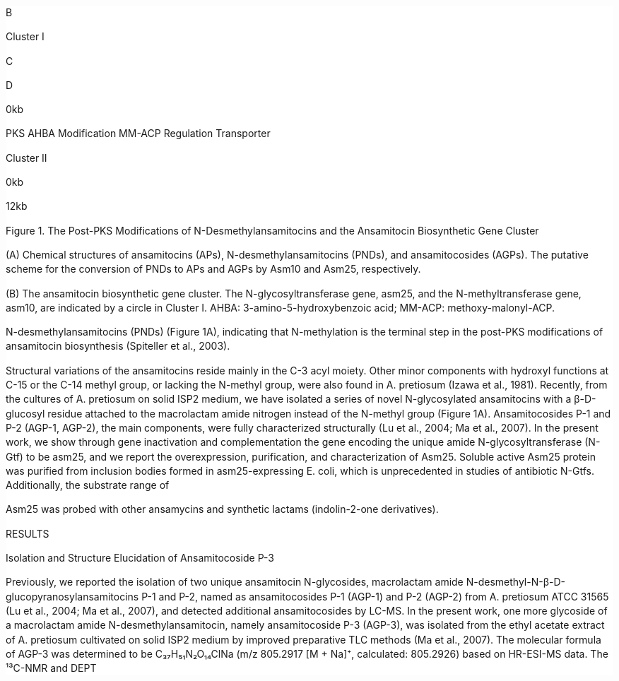 B

Cluster I

C

D

0kb

PKS
AHBA
Modification
MM-ACP
Regulation
Transporter

Cluster II

0kb

12kb

Figure 1. The Post-PKS Modifications of N-Desmethylansamitocins and the Ansamitocin Biosynthetic Gene Cluster

(A) Chemical structures of ansamitocins (APs), N-desmethylansamitocins (PNDs), and ansamitocosides (AGPs). The putative scheme for the conversion of PNDs to APs and AGPs by Asm10 and Asm25, respectively.

(B) The ansamitocin biosynthetic gene cluster. The N-glycosyltransferase gene, asm25, and the N-methyltransferase gene, asm10, are indicated by a circle in Cluster I. AHBA: 3-amino-5-hydroxybenzoic acid; MM-ACP: methoxy-malonyl-ACP.

N-desmethylansamitocins (PNDs) (Figure 1A), indicating that N-methylation is the terminal step in the post-PKS modifications of ansamitocin biosynthesis (Spiteller et al., 2003).

Structural variations of the ansamitocins reside mainly in the C-3 acyl moiety. Other minor components with hydroxyl functions at C-15 or the C-14 methyl group, or lacking the N-methyl group, were also found in A. pretiosum (Izawa et al., 1981). Recently, from the cultures of A. pretiosum on solid ISP2 medium, we have isolated a series of novel N-glycosylated ansamitocins with a β-D-glucosyl residue attached to the macrolactam amide nitrogen instead of the N-methyl group (Figure 1A). Ansamitocosides P-1 and P-2 (AGP-1, AGP-2), the main components, were fully characterized structurally (Lu et al., 2004; Ma et al., 2007). In the present work, we show through gene inactivation and complementation the gene encoding the unique amide N-glycosyltransferase (N-Gtf) to be asm25, and we report the overexpression, purification, and characterization of Asm25. Soluble active Asm25 protein was purified from inclusion bodies formed in asm25-expressing E. coli, which is unprecedented in studies of antibiotic N-Gtfs. Additionally, the substrate range of

Asm25 was probed with other ansamycins and synthetic lactams (indolin-2-one derivatives).

RESULTS

Isolation and Structure Elucidation of Ansamitocoside P-3

Previously, we reported the isolation of two unique ansamitocin N-glycosides, macrolactam amide N-desmethyl-N-β-D-glucopyranosylansamitocins P-1 and P-2, named as ansamitocosides P-1 (AGP-1) and P-2 (AGP-2) from A. pretiosum ATCC 31565 (Lu et al., 2004; Ma et al., 2007), and detected additional ansamitocosides by LC-MS. In the present work, one more glycoside of a macrolactam amide N-desmethylansamitocin, namely ansamitocoside P-3 (AGP-3), was isolated from the ethyl acetate extract of A. pretiosum cultivated on solid ISP2 medium by improved preparative TLC methods (Ma et al., 2007). The molecular formula of AGP-3 was determined to be C₃₇H₅₁N₂O₁₄ClNa (m/z 805.2917 [M + Na]⁺, calculated: 805.2926) based on HR-ESI-MS data. The ¹³C-NMR and DEPT
